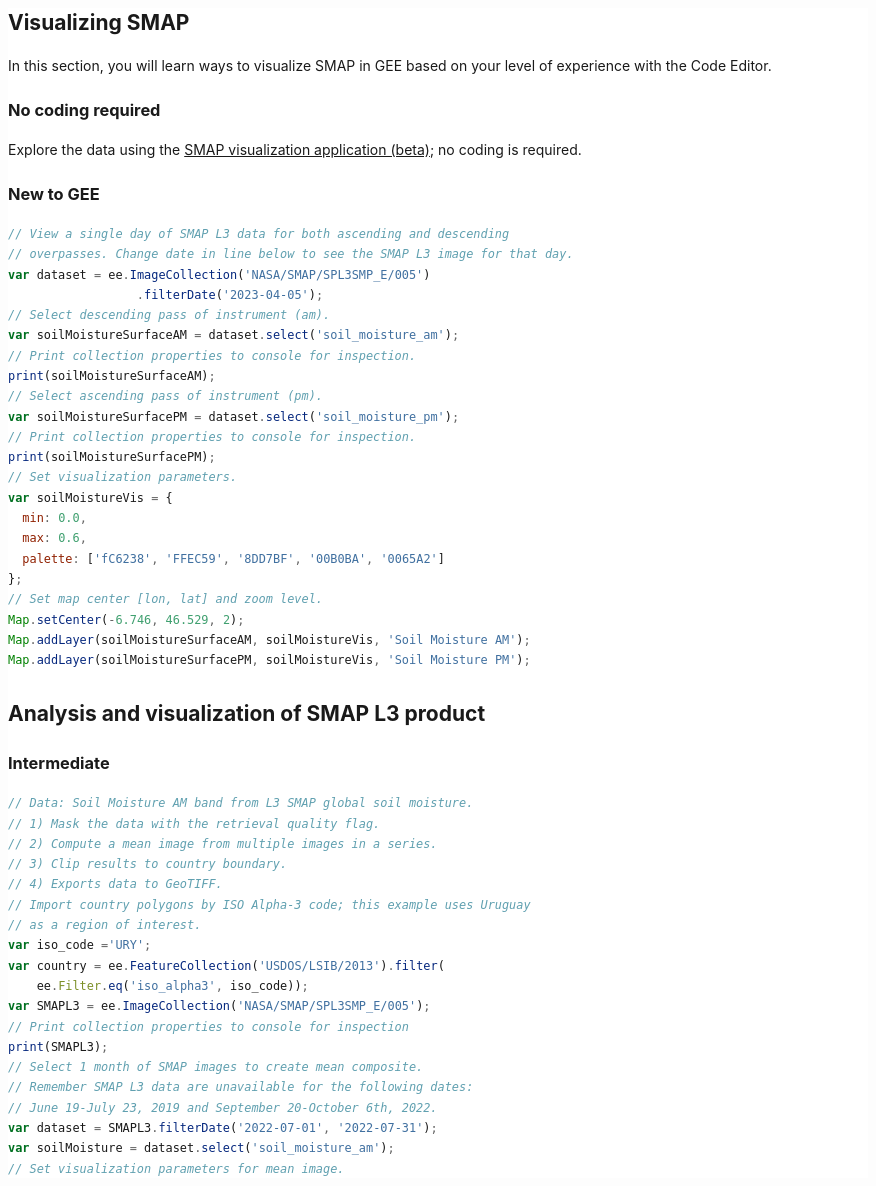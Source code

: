 ## Visualizing SMAP

In this section, you will learn ways to visualize SMAP in GEE based on your
level of experience with the Code Editor.

### No coding required

Explore the data using the
[SMAP visualization application (beta)](https://krayon.users.earthengine.app/view/soil-moisture-active-passive-smap);
no coding is required.

### New to GEE

```js
// View a single day of SMAP L3 data for both ascending and descending
// overpasses. Change date in line below to see the SMAP L3 image for that day.
var dataset = ee.ImageCollection('NASA/SMAP/SPL3SMP_E/005')
                  .filterDate('2023-04-05');
// Select descending pass of instrument (am).
var soilMoistureSurfaceAM = dataset.select('soil_moisture_am');
// Print collection properties to console for inspection.
print(soilMoistureSurfaceAM);
// Select ascending pass of instrument (pm).
var soilMoistureSurfacePM = dataset.select('soil_moisture_pm');
// Print collection properties to console for inspection.
print(soilMoistureSurfacePM);
// Set visualization parameters.
var soilMoistureVis = {
  min: 0.0,
  max: 0.6,
  palette: ['fC6238', 'FFEC59', '8DD7BF', '00B0BA', '0065A2']
};
// Set map center [lon, lat] and zoom level.
Map.setCenter(-6.746, 46.529, 2);
Map.addLayer(soilMoistureSurfaceAM, soilMoistureVis, 'Soil Moisture AM');
Map.addLayer(soilMoistureSurfacePM, soilMoistureVis, 'Soil Moisture PM');
```

## Analysis and visualization of SMAP L3 product

### Intermediate

```js
// Data: Soil Moisture AM band from L3 SMAP global soil moisture.
// 1) Mask the data with the retrieval quality flag.
// 2) Compute a mean image from multiple images in a series.
// 3) Clip results to country boundary.
// 4) Exports data to GeoTIFF.
// Import country polygons by ISO Alpha-3 code; this example uses Uruguay
// as a region of interest.
var iso_code ='URY';
var country = ee.FeatureCollection('USDOS/LSIB/2013').filter(
    ee.Filter.eq('iso_alpha3', iso_code));
var SMAPL3 = ee.ImageCollection('NASA/SMAP/SPL3SMP_E/005');
// Print collection properties to console for inspection
print(SMAPL3);
// Select 1 month of SMAP images to create mean composite.
// Remember SMAP L3 data are unavailable for the following dates:
// June 19-July 23, 2019 and September 20-October 6th, 2022.
var dataset = SMAPL3.filterDate('2022-07-01', '2022-07-31');
var soilMoisture = dataset.select('soil_moisture_am');
// Set visualization parameters for mean image.
```

[NASA_SMAP_SPL3SMP_E_005]: https://developers.google.com/earth-engine/datasets/catalog/NASA_SMAP_SPL3SMP_E_005
[NASA_SMAP_SPL4SMGP_007]: https://developers.google.com/earth-engine/datasets/catalog/NASA_SMAP_SPL4SMGP_007
[NASA_USDA_HSL_SMAP10KM_soil_moisture]: https://developers.google.com/earth-engine/datasets/catalog/NASA_USDA_HSL_SMAP10KM_soil_moisture